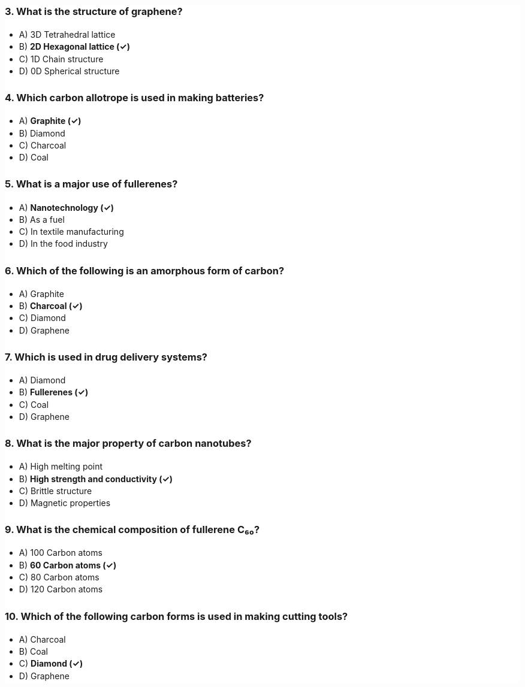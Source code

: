 ### 3. What is the structure of graphene?
- A) 3D Tetrahedral lattice
- B) **2D Hexagonal lattice (✓)**
- C) 1D Chain structure
- D) 0D Spherical structure

### 4. Which carbon allotrope is used in making batteries?
- A) **Graphite (✓)**
- B) Diamond
- C) Charcoal
- D) Coal

### 5. What is a major use of fullerenes?
- A) **Nanotechnology (✓)**
- B) As a fuel
- C) In textile manufacturing
- D) In the food industry

### 6. Which of the following is an amorphous form of carbon?
- A) Graphite
- B) **Charcoal (✓)**
- C) Diamond
- D) Graphene

### 7. Which is used in drug delivery systems?
- A) Diamond
- B) **Fullerenes (✓)**
- C) Coal
- D) Graphene

### 8. What is the major property of carbon nanotubes?
- A) High melting point
- B) **High strength and conductivity (✓)**
- C) Brittle structure
- D) Magnetic properties

### 9. What is the chemical composition of fullerene C₆₀?
- A) 100 Carbon atoms
- B) **60 Carbon atoms (✓)**
- C) 80 Carbon atoms
- D) 120 Carbon atoms

### 10. Which of the following carbon forms is used in making cutting tools?
- A) Charcoal
- B) Coal
- C) **Diamond (✓)**
- D) Graphene
